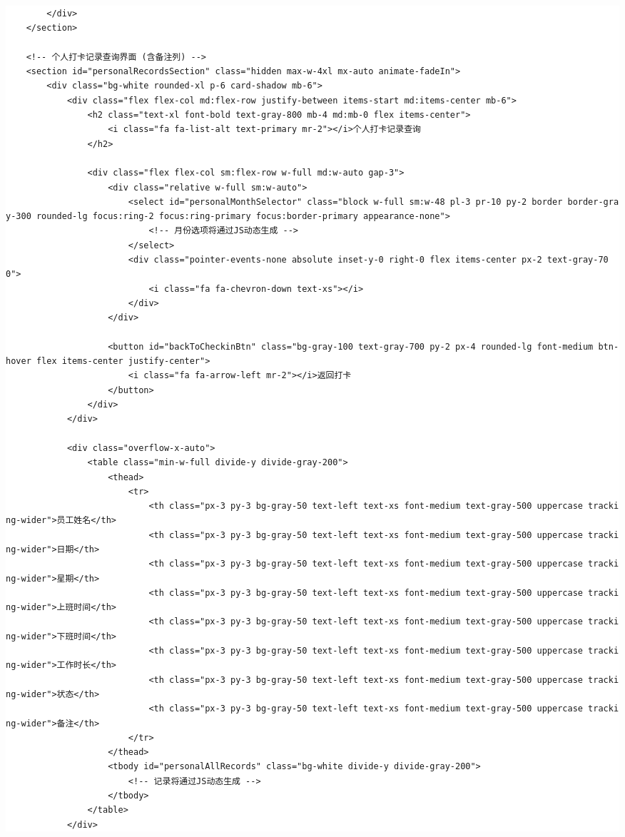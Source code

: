             </div>
        </section>

        <!-- 个人打卡记录查询界面 (含备注列) -->
        <section id="personalRecordsSection" class="hidden max-w-4xl mx-auto animate-fadeIn">
            <div class="bg-white rounded-xl p-6 card-shadow mb-6">
                <div class="flex flex-col md:flex-row justify-between items-start md:items-center mb-6">
                    <h2 class="text-xl font-bold text-gray-800 mb-4 md:mb-0 flex items-center">
                        <i class="fa fa-list-alt text-primary mr-2"></i>个人打卡记录查询
                    </h2>
                    
                    <div class="flex flex-col sm:flex-row w-full md:w-auto gap-3">
                        <div class="relative w-full sm:w-auto">
                            <select id="personalMonthSelector" class="block w-full sm:w-48 pl-3 pr-10 py-2 border border-gray-300 rounded-lg focus:ring-2 focus:ring-primary focus:border-primary appearance-none">
                                <!-- 月份选项将通过JS动态生成 -->
                            </select>
                            <div class="pointer-events-none absolute inset-y-0 right-0 flex items-center px-2 text-gray-700">
                                <i class="fa fa-chevron-down text-xs"></i>
                            </div>
                        </div>
                        
                        <button id="backToCheckinBtn" class="bg-gray-100 text-gray-700 py-2 px-4 rounded-lg font-medium btn-hover flex items-center justify-center">
                            <i class="fa fa-arrow-left mr-2"></i>返回打卡
                        </button>
                    </div>
                </div>
                
                <div class="overflow-x-auto">
                    <table class="min-w-full divide-y divide-gray-200">
                        <thead>
                            <tr>
                                <th class="px-3 py-3 bg-gray-50 text-left text-xs font-medium text-gray-500 uppercase tracking-wider">员工姓名</th>
                                <th class="px-3 py-3 bg-gray-50 text-left text-xs font-medium text-gray-500 uppercase tracking-wider">日期</th>
                                <th class="px-3 py-3 bg-gray-50 text-left text-xs font-medium text-gray-500 uppercase tracking-wider">星期</th>
                                <th class="px-3 py-3 bg-gray-50 text-left text-xs font-medium text-gray-500 uppercase tracking-wider">上班时间</th>
                                <th class="px-3 py-3 bg-gray-50 text-left text-xs font-medium text-gray-500 uppercase tracking-wider">下班时间</th>
                                <th class="px-3 py-3 bg-gray-50 text-left text-xs font-medium text-gray-500 uppercase tracking-wider">工作时长</th>
                                <th class="px-3 py-3 bg-gray-50 text-left text-xs font-medium text-gray-500 uppercase tracking-wider">状态</th>
                                <th class="px-3 py-3 bg-gray-50 text-left text-xs font-medium text-gray-500 uppercase tracking-wider">备注</th>
                            </tr>
                        </thead>
                        <tbody id="personalAllRecords" class="bg-white divide-y divide-gray-200">
                            <!-- 记录将通过JS动态生成 -->
                        </tbody>
                    </table>
                </div>
                